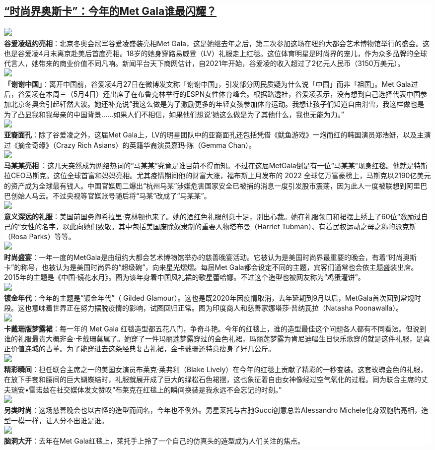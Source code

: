 
[“时尚界奥斯卡”：今年的Met Gala谁最闪耀？](https://www.dw.com/zh/%E2%80%9C%E6%97%B6%E5%B0%9A%E7%95%8C%E5%A5%A5%E6%96%AF%E5%8D%A1%E2%80%9D%EF%BC%9A%E4%BB%8A%E5%B9%B4%E7%9A%84Met%20Gala%E8%B0%81%E6%9C%80%E9%97%AA%E8%80%80%EF%BC%9F/a-61695633)
------

<div><img src="https://images.weserv.nl/?url=static.dw.com/image/61695309_303.jpg" width="100%"><br><b>谷爱凌纽约亮相</b>：北京冬奥会冠军谷爱凌盛装亮相Met Gala，这是她继去年之后，第二次参加这场在纽约大都会艺术博物馆举行的盛会。这也是谷爱凌4月末离京赴美后首度亮相。18岁的她身穿路易威登（LV）礼服走上红毯。这位体育明星是时尚界的宠儿，作为众多品牌的全球代言人，她带来的商业价值不同凡响。新闻平台天下商网估计，自2021年开始，谷爱凌的收入超过了2亿元人民币（3150万美元）。</div><div><img src="https://images.weserv.nl/?url=static.dw.com/image/61695191_303.jpg" width="100%"><br><b>「谢谢中国」</b>：离开中国前，谷爱凌4月27日在微博发文称「谢谢中国」，引发部分网民质疑为什么说「中国」而非「祖国」。Met Gala过后，谷爱凌在本周三（5月4日）还出席了在布鲁克林举行的ESPN女性体育峰会。根据路透社，谷爱凌表示，没有想到自己选择代表中国参加北京冬奥会引起轩然大波。她还补充说“我这么做是为了激励更多的年轻女孩参加体育运动。我想让孩子们知道自由滑雪，我这样做也是为了凸显我和我母亲的中国背景……如果人们不相信，如果他们想说‘她这么做是为了其他什么，我也无能为力。”</div><div><img src="https://images.weserv.nl/?url=static.dw.com/image/61695205_303.jpg" width="100%"><br><b>亚裔面孔</b>：除了谷爱凌之外，这届Met Gala上，LV的明星团队中的亚裔面孔还包括凭借《鱿鱼游戏》一炮而红的韩国演员郑浩妍，以及主演过《摘金奇缘》（Crazy Rich Asians）的英籍华裔演员嘉玛·陈（Gemma Chan）。</div><div><img src="https://images.weserv.nl/?url=static.dw.com/image/61672621_303.jpg" width="100%"><br><b>马某某亮相 </b>：这几天突然成为网络热词的“马某某”究竟是谁目前不得而知。不过在这届MetGala倒是有一位“马某某”现身红毯。他就是特斯拉CEO马斯克。这位全球首富和妈妈亮相。尤其疫情期间他的财富大涨，福布斯上月发布的 2022 全球亿万富豪榜上，马斯克以2190亿美元的资产成为全球最有钱人。中国官媒周二爆出“杭州马某”涉嫌危害国家安全已被捕的消息一度引发股市震荡，因为此人一度被联想到阿里巴巴创始人马云。不过央视等官媒账号随后将“马某”改成了“马某某”。</div><div><img src="https://images.weserv.nl/?url=static.dw.com/image/61672680_303.jpg" width="100%"><br><b>意义深远的礼服</b>：美国前国务卿希拉里·克林顿也来了。她的酒红色礼服创意十足，别出心裁。她在礼服领口和裙摆上绣上了60位“激励过自己的”女性的名字，以此向她们致敬。其中包括美国废除奴隶制的重要人物塔布曼（Harriet Tubman）、有着民权运动之母之称的派克斯（Rosa Parks）等等。</div><div><img src="https://images.weserv.nl/?url=static.dw.com/image/18444134_303.jpg" width="100%"><br><b>时尚盛宴</b>：一年一度的MetGala是由纽约大都会艺术博物馆举办的慈善晚宴活动。它被认为是美国时尚界最重要的晚会，有着“时尚奥斯卡”的称号，也被认为是美国时尚界的“超级碗”，向来星光熠熠。每屆Met Gala都会设定不同的主题，宾客们通常也会依主题盛装出席。2015年的主题是《中国·镜花水月》。图为该年身着中国风礼裙的歌星蕾哈娜。不过这个造型也被网友称为“鸡蛋灌饼”。</div><div><img src="https://images.weserv.nl/?url=static.dw.com/image/61668404_303.jpg" width="100%"><br><b>镀金年代</b>：今年的主题是“镀金年代”（ Gilded Glamour）。这也是既2020年因疫情取消，去年延期到9月以后，MetGala首次回到常规时段。这也意味着世界正在努力摆脱疫情的影响，试图回归正常。图为印度商人和慈善家娜塔莎·普纳瓦拉（Natasha Poonawalla）。</div><div><img src="https://images.weserv.nl/?url=static.dw.com/image/61668230_303.jpg" width="100%"><br><b>卡戴珊版梦露裙</b>：每一年的 Met Gala 红毯造型都五花八门，争奇斗艳。今年的红毯上，谁的造型最佳这个问题各人都有不同看法。但说到谁的礼服最贵大概非金·卡戴珊莫属了。她穿了一件玛丽莲梦露穿过的金色礼裙，玛丽莲梦露为肯尼迪唱生日快乐歌穿的就是这件礼服，是真正价值连城的古董。为了能穿进去这条经典复古礼裙，金卡戴珊还特意瘦身了好几公斤。</div><div><img src="https://images.weserv.nl/?url=static.dw.com/image/61668329_303.jpg" width="100%"><br><b>精彩瞬间</b>：担任联合主席之一的美国女演员布莱克·莱弗利（Blake Lively）在今年的红毯上贡献了精彩的一秒变装。这套玫瑰金色的礼服，在放下手套和腰间的巨大蝴蝶结时，礼服就展开成了巨大的绿松石色裙摆，这也象征着自由女神像经过空气氧化的过程。同为联合主席的丈夫瑞安•雷诺兹在社交媒体发文赞叹“布莱克在红毯上的瞬间换装是我永远不会忘记的时刻。”</div><div><img src="https://images.weserv.nl/?url=static.dw.com/image/61668175_303.jpg" width="100%"><br><b>另类时尚</b>：这场慈善晚会也以古怪的造型而闻名，今年也不例外。男星莱托与古驰Gucci创意总监Alessandro Michele化身双胞胎亮相，造型一模一样，让人分不出谁是谁。</div><div><img src="https://images.weserv.nl/?url=static.dw.com/image/59849964_404.jpg" width="100%"><br><b>脑洞大开</b>：去年在Met Gala红毯上，莱托手上拎了一个自己的仿真头的造型成为人们关注的焦点。</div>
